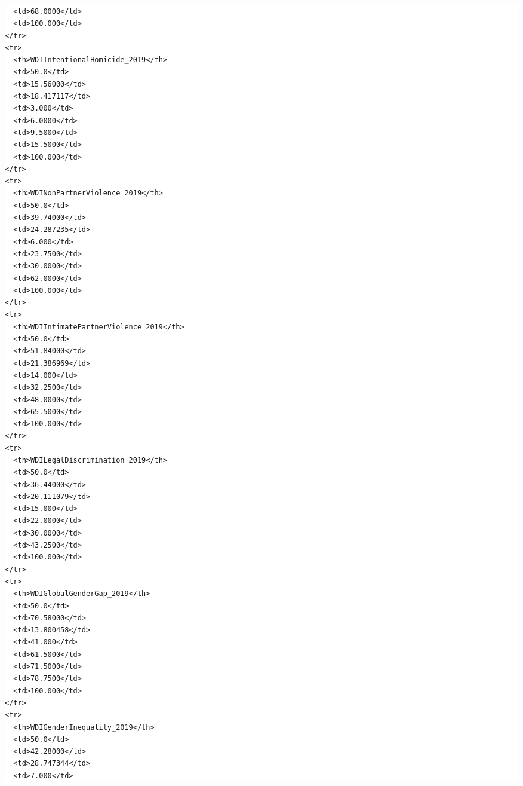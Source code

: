       <td>68.0000</td>
      <td>100.000</td>
    </tr>
    <tr>
      <th>WDIIntentionalHomicide_2019</th>
      <td>50.0</td>
      <td>15.56000</td>
      <td>18.417117</td>
      <td>3.000</td>
      <td>6.0000</td>
      <td>9.5000</td>
      <td>15.5000</td>
      <td>100.000</td>
    </tr>
    <tr>
      <th>WDINonPartnerViolence_2019</th>
      <td>50.0</td>
      <td>39.74000</td>
      <td>24.287235</td>
      <td>6.000</td>
      <td>23.7500</td>
      <td>30.0000</td>
      <td>62.0000</td>
      <td>100.000</td>
    </tr>
    <tr>
      <th>WDIIntimatePartnerViolence_2019</th>
      <td>50.0</td>
      <td>51.84000</td>
      <td>21.386969</td>
      <td>14.000</td>
      <td>32.2500</td>
      <td>48.0000</td>
      <td>65.5000</td>
      <td>100.000</td>
    </tr>
    <tr>
      <th>WDILegalDiscrimination_2019</th>
      <td>50.0</td>
      <td>36.44000</td>
      <td>20.111079</td>
      <td>15.000</td>
      <td>22.0000</td>
      <td>30.0000</td>
      <td>43.2500</td>
      <td>100.000</td>
    </tr>
    <tr>
      <th>WDIGlobalGenderGap_2019</th>
      <td>50.0</td>
      <td>70.58000</td>
      <td>13.800458</td>
      <td>41.000</td>
      <td>61.5000</td>
      <td>71.5000</td>
      <td>78.7500</td>
      <td>100.000</td>
    </tr>
    <tr>
      <th>WDIGenderInequality_2019</th>
      <td>50.0</td>
      <td>42.28000</td>
      <td>28.747344</td>
      <td>7.000</td>